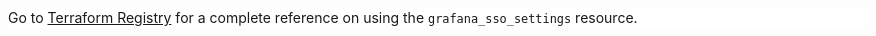 ```terraform
```

Go to [Terraform Registry](https://registry.terraform.io/providers/grafana/grafana/<GRAFANA_VERSION>/docs/resources/sso_settings) for a complete reference on using the `grafana_sso_settings` resource.

